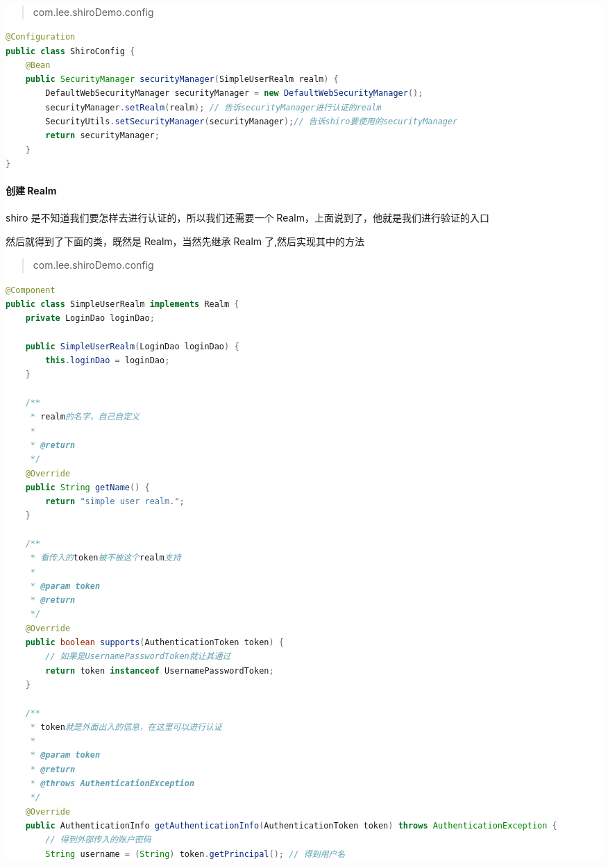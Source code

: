 > com.lee.shiroDemo.config

```java
@Configuration
public class ShiroConfig {
    @Bean
    public SecurityManager securityManager(SimpleUserRealm realm) {
        DefaultWebSecurityManager securityManager = new DefaultWebSecurityManager();
        securityManager.setRealm(realm); // 告诉securityManager进行认证的realm
        SecurityUtils.setSecurityManager(securityManager);// 告诉shiro要使用的securityManager
        return securityManager;
    }
}
```

#### 创建 Realm

shiro 是不知道我们要怎样去进行认证的，所以我们还需要一个 Realm，上面说到了，他就是我们进行验证的入口

然后就得到了下面的类，既然是 Realm，当然先继承 Realm 了,然后实现其中的方法

> com.lee.shiroDemo.config

```java
@Component
public class SimpleUserRealm implements Realm {
    private LoginDao loginDao;

    public SimpleUserRealm(LoginDao loginDao) {
        this.loginDao = loginDao;
    }

    /**
     * realm的名字，自己自定义
     *
     * @return
     */
    @Override
    public String getName() {
        return "simple user realm.";
    }

    /**
     * 看传入的token被不被这个realm支持
     *
     * @param token
     * @return
     */
    @Override
    public boolean supports(AuthenticationToken token) {
        // 如果是UsernamePasswordToken就让其通过
        return token instanceof UsernamePasswordToken;
    }

    /**
     * token就是外面出入的信息，在这里可以进行认证
     *
     * @param token
     * @return
     * @throws AuthenticationException
     */
    @Override
    public AuthenticationInfo getAuthenticationInfo(AuthenticationToken token) throws AuthenticationException {
        // 得到外部传入的账户密码
        String username = (String) token.getPrincipal(); // 得到用户名
```